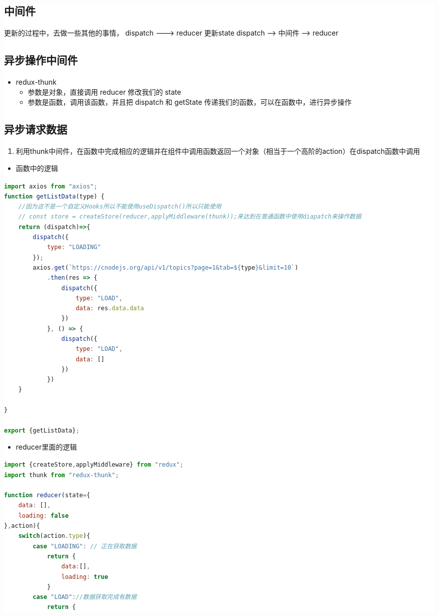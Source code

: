 ## 中间件

更新的过程中，去做一些其他的事情，
dispatch ---> reducer 更新state
dispatch --> 中间件 --> reducer

## 异步操作中间件

-   redux-thunk
    -   参数是对象，直接调用 reducer 修改我们的 state
    -   参数是函数，调用该函数，并且把 dispatch 和 getState 传递我们的函数，可以在函数中，进行异步操作

## 异步请求数据

1.  利用thunk中间件，在函数中完成相应的逻辑并在组件中调用函数返回一个对象（相当于一个高阶的action）在dispatch函数中调用

-   函数中的逻辑

```js
import axios from "axios";
function getListData(type) {
    //因为这不是一个自定义Hooks所以不能使用useDispatch()所以只能使用
    // const store = createStore(reducer,applyMiddleware(thunk));来达到在普通函数中使用diapatch来操作数据
    return (dispatch)=>{
        dispatch({
            type: "LOADING"
        });
        axios.get(`https://cnodejs.org/api/v1/topics?page=1&tab=${type}&limit=10`)
            .then(res => {
                dispatch({
                    type: "LOAD",
                    data: res.data.data
                })
            }, () => {
                dispatch({
                    type: "LOAD",
                    data: []
                })
            })
    }
    
}

export {getListData};

```

-   reducer里面的逻辑

```js
import {createStore,applyMiddleware} from "redux";
import thunk from "redux-thunk";

function reducer(state={
    data: [],
    loading: false
},action){
    switch(action.type){
        case "LOADING": // 正在获取数据
            return {
                data:[],
                loading: true
            }
        case "LOAD"://数据获取完成有数据
            return {
```